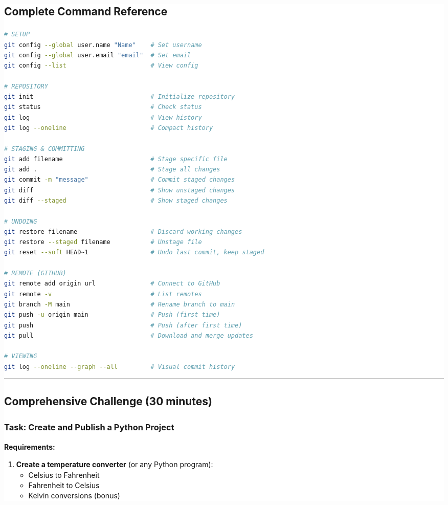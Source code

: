 
## Complete Command Reference

```bash
# SETUP
git config --global user.name "Name"    # Set username
git config --global user.email "email"  # Set email
git config --list                       # View config

# REPOSITORY
git init                                # Initialize repository
git status                              # Check status
git log                                 # View history
git log --oneline                       # Compact history

# STAGING & COMMITTING
git add filename                        # Stage specific file
git add .                               # Stage all changes
git commit -m "message"                 # Commit staged changes
git diff                                # Show unstaged changes
git diff --staged                       # Show staged changes

# UNDOING
git restore filename                    # Discard working changes
git restore --staged filename           # Unstage file
git reset --soft HEAD~1                 # Undo last commit, keep staged

# REMOTE (GITHUB)
git remote add origin url               # Connect to GitHub
git remote -v                           # List remotes
git branch -M main                      # Rename branch to main
git push -u origin main                 # Push (first time)
git push                                # Push (after first time)
git pull                                # Download and merge updates

# VIEWING
git log --oneline --graph --all         # Visual commit history
```

---

## Comprehensive Challenge (30 minutes)

### Task: Create and Publish a Python Project

**Requirements:**

1. **Create a temperature converter** (or any Python program):
   - Celsius to Fahrenheit
   - Fahrenheit to Celsius
   - Kelvin conversions (bonus)
